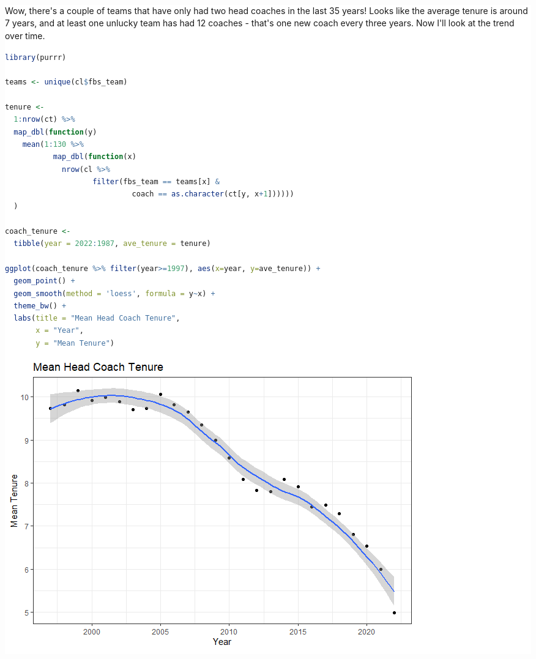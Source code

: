 Wow, there's a couple of teams that have only had two head coaches in the last 35 years! Looks like the average tenure is around 7 years, and at least one unlucky team has had 12 coaches - that's one new coach every three years. Now I'll look at the trend over time.


```r
library(purrr)

teams <- unique(cl$fbs_team)

tenure <-
  1:nrow(ct) %>%
  map_dbl(function(y)
    mean(1:130 %>%
           map_dbl(function(x)
             nrow(cl %>%
                    filter(fbs_team == teams[x] &
                             coach == as.character(ct[y, x+1])))))
  )

coach_tenure <-
  tibble(year = 2022:1987, ave_tenure = tenure)

ggplot(coach_tenure %>% filter(year>=1997), aes(x=year, y=ave_tenure)) +
  geom_point() +
  geom_smooth(method = 'loess', formula = y~x) +
  theme_bw() +
  labs(title = "Mean Head Coach Tenure",
       x = "Year",
       y = "Mean Tenure")
```

![](/assets/images/or_football/unnamed-chunk-23-1.png)
